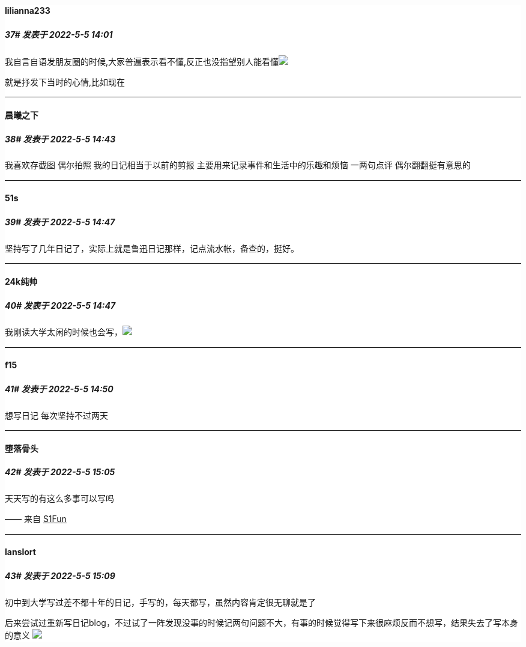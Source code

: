 ####  lilianna233  
##### 37#       发表于 2022-5-5 14:01

我自言自语发朋友圈的时候,大家普遍表示看不懂,反正也没指望别人能看懂<img src="https://static.saraba1st.com/image/smiley/face2017/067.png" referrerpolicy="no-referrer">

就是抒发下当时的心情,比如现在

*****

####  晨曦之下  
##### 38#       发表于 2022-5-5 14:43

我喜欢存截图 偶尔拍照
我的日记相当于以前的剪报 主要用来记录事件和生活中的乐趣和烦恼 一两句点评
偶尔翻翻挺有意思的

*****

####  51s  
##### 39#       发表于 2022-5-5 14:47

坚持写了几年日记了，实际上就是鲁迅日记那样，记点流水帐，备查的，挺好。

*****

####  24k纯帅  
##### 40#       发表于 2022-5-5 14:47

我刚读大学太闲的时候也会写，<img src="https://static.saraba1st.com/image/smiley/face2017/001.png" referrerpolicy="no-referrer">

*****

####  f15  
##### 41#       发表于 2022-5-5 14:50

想写日记 每次坚持不过两天

*****

####  堕落骨头  
##### 42#       发表于 2022-5-5 15:05

天天写的有这么多事可以写吗

—— 来自 [S1Fun](https://s1fun.koalcat.com)

*****

####  lanslort  
##### 43#       发表于 2022-5-5 15:09

初中到大学写过差不都十年的日记，手写的，每天都写，虽然内容肯定很无聊就是了

后来尝试过重新写日记blog，不过试了一阵发现没事的时候记两句问题不大，有事的时候觉得写下来很麻烦反而不想写，结果失去了写本身的意义 <img src="https://static.saraba1st.com/image/smiley/face2017/067.png" referrerpolicy="no-referrer">
